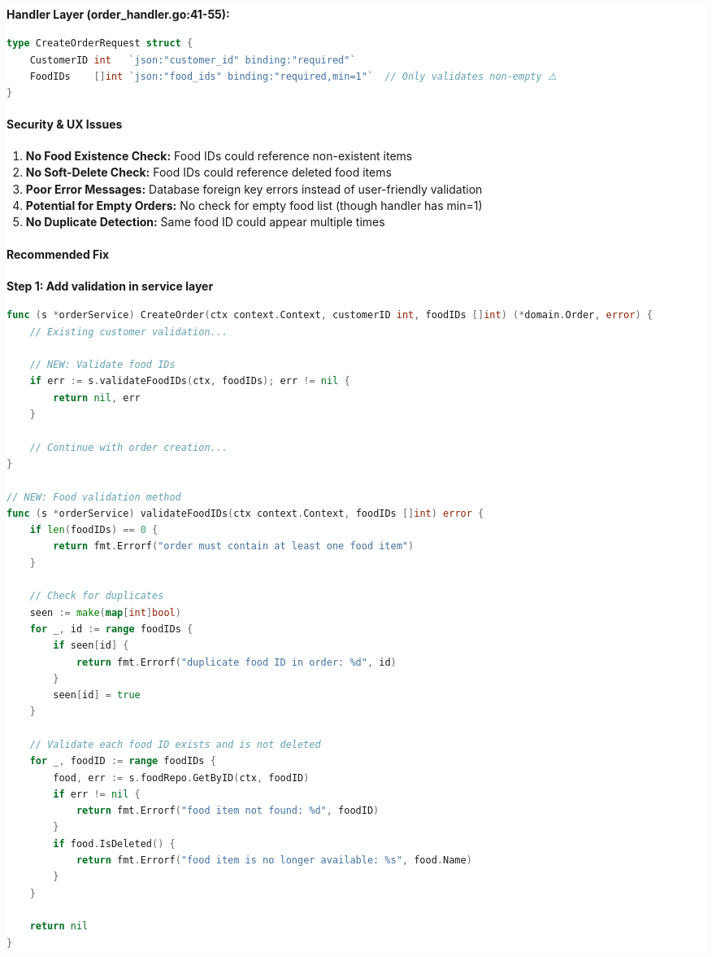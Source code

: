 **Handler Layer (order_handler.go:41-55):**
```go
type CreateOrderRequest struct {
    CustomerID int   `json:"customer_id" binding:"required"`
    FoodIDs    []int `json:"food_ids" binding:"required,min=1"`  // Only validates non-empty ⚠️
}
```

#### Security & UX Issues

1. **No Food Existence Check:** Food IDs could reference non-existent items
2. **No Soft-Delete Check:** Food IDs could reference deleted food items
3. **Poor Error Messages:** Database foreign key errors instead of user-friendly validation
4. **Potential for Empty Orders:** No check for empty food list (though handler has min=1)
5. **No Duplicate Detection:** Same food ID could appear multiple times

#### Recommended Fix

**Step 1: Add validation in service layer**

```go
func (s *orderService) CreateOrder(ctx context.Context, customerID int, foodIDs []int) (*domain.Order, error) {
    // Existing customer validation...

    // NEW: Validate food IDs
    if err := s.validateFoodIDs(ctx, foodIDs); err != nil {
        return nil, err
    }

    // Continue with order creation...
}

// NEW: Food validation method
func (s *orderService) validateFoodIDs(ctx context.Context, foodIDs []int) error {
    if len(foodIDs) == 0 {
        return fmt.Errorf("order must contain at least one food item")
    }

    // Check for duplicates
    seen := make(map[int]bool)
    for _, id := range foodIDs {
        if seen[id] {
            return fmt.Errorf("duplicate food ID in order: %d", id)
        }
        seen[id] = true
    }

    // Validate each food ID exists and is not deleted
    for _, foodID := range foodIDs {
        food, err := s.foodRepo.GetByID(ctx, foodID)
        if err != nil {
            return fmt.Errorf("food item not found: %d", foodID)
        }
        if food.IsDeleted() {
            return fmt.Errorf("food item is no longer available: %s", food.Name)
        }
    }

    return nil
}
```

